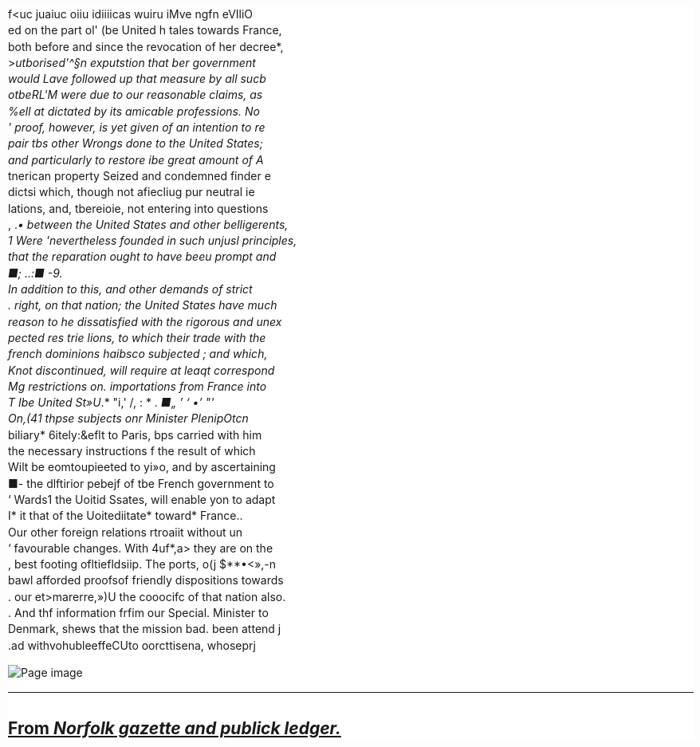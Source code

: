 f&lt;uc juaiuc oiiu idiiiicas wuiru iMve ngfn eVIliO  
ed on the part ol&#x27; (be United h tales towards France,  
both before and since the revocation of her decree*,  
&gt;*utborised&#x27;^§n exputstion that ber government  
would Lave followed up that measure by all sucb  
otbeRL&#x27;M were due to our reasonable claims, as  
%ell at dictated by its amicable professions. No  
&#x27; proof, however, is yet given of an intention to re­  
pair tbs other Wrongs done to the United States;  
and particularly to restore ibe great amount of A*  
tnerican property Seized and condemned finder e­  
dictsi which, though not afiecliug pur neutral ie  
lations, and, tbereioie, not entering into questions  
, .*• between the United States and other belligerents,  
1 Were &#x27;nevertheless founded in such unjusl principles,  
that the reparation ought to have beeu prompt and  
■; ..:■ -9.  
In addition to this, and other demands of strict  
. right, on that nation; the United States have much  
reason to he dissatisfied with the rigorous and unex­  
pected res trie lions, to which their trade with the  
french dominions haibsco subjected ; and which,  
Knot discontinued, will require at leaqt correspond  
Mg restrictions on. importations from France into  
T Ibe United St»U*.* &quot;i,&#x27; /, : * *. ■„ ’ ‘ •’ &quot;&#x27;  
On,(41 thpse subjects onr Minister PlenipOtcn*  
biliary* 6itely:&amp;eflt to Paris, bps carried with him  
the necessary instructions f the result of which  
Wilt be eomtoupieeted to yi»o, and by ascertaining  
■- the dlftirior pebejf of tbe French government to­  
‘ Wards1 the Uoitid Ssates, will enable yon to adapt  
I* it that of the Uoitediitate* toward* France..  
Our other foreign relations rtroaiit without un­  
‘ favourable changes. With 4uf*,a&gt; they are on the  
, best footing ofltiefldsiip. The ports, o(j $**•&lt;»,-n  
bawl afforded proofsof friendly dispositions towards  
. our et&gt;marerre,»)U the cooocifc of that nation also.  
. And thf information frfim our Special. Minister to  
Denmark, shews that the mission bad. been attend j  
.ad withvohubleeffeCUto oorcttisena, whoseprj
</td><td style="width: 50%; max-height: 75%; margin: auto; display: block;">
<img alt="Page image" src="https://tile.loc.gov/image-services/iiif/service:ndnp:vi:batch_vi_alpina_ver01:data:sn85025815:00542866603:1811110801:0820/pct:4.269771955361475,15.400674482094105,21.93716642406599,80.1067929982335/!600,600/0/default.jpg"/>
</td>
</tr></table>

---

## [From _Norfolk gazette and publick ledger._](https://www.loc.gov/resource/sn85025815/1811-11-08/ed-1/?sp=3)
